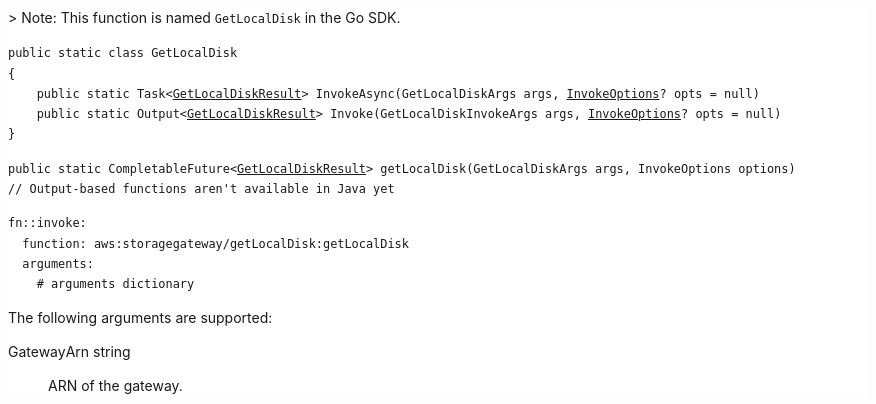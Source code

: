 ></code></pre></div>

&gt; Note: This function is named `GetLocalDisk` in the Go SDK.

</pulumi-choosable>
</div>


<div>
<pulumi-choosable type="language" values="csharp">
<div class="highlight"><pre class="chroma"><code class="language-csharp" data-lang="csharp"><span class="k">public static class </span><span class="nx">GetLocalDisk </span><span class="p">
{</span><span class="k">
    public static </span>Task&lt;<span class="nx"><a href="#result">GetLocalDiskResult</a></span>> <span class="p">InvokeAsync(</span><span class="nx">GetLocalDiskArgs</span><span class="p"> </span><span class="nx">args<span class="p">,</span> <span class="nx"><a href="/docs/reference/pkg/dotnet/Pulumi/Pulumi.InvokeOptions.html">InvokeOptions</a></span><span class="p">? </span><span class="nx">opts = null<span class="p">)</span><span class="k">
    public static </span>Output&lt;<span class="nx"><a href="#result">GetLocalDiskResult</a></span>> <span class="p">Invoke(</span><span class="nx">GetLocalDiskInvokeArgs</span><span class="p"> </span><span class="nx">args<span class="p">,</span> <span class="nx"><a href="/docs/reference/pkg/dotnet/Pulumi/Pulumi.InvokeOptions.html">InvokeOptions</a></span><span class="p">? </span><span class="nx">opts = null<span class="p">)</span><span class="p">
}</span></code></pre></div>
</pulumi-choosable>
</div>


<div>
<pulumi-choosable type="language" values="java">
<div class="highlight"><pre class="chroma"><code class="language-java" data-lang="java"><span class="k">public static CompletableFuture&lt;<span class="nx"><a href="#result">GetLocalDiskResult</a></span>> </span>getLocalDisk<span class="p">(</span><span class="nx">GetLocalDiskArgs</span><span class="p"> </span><span class="nx">args<span class="p">,</span> <span class="nx">InvokeOptions</span><span class="p"> </span><span class="nx">options<span class="p">)</span>
<span class="c">// Output-based functions aren't available in Java yet</span>
</code></pre></div>
</pulumi-choosable>
</div>


<div>
<pulumi-choosable type="language" values="yaml">
<div class="highlight"><pre class="chroma"><code class="language-yaml" data-lang="yaml"><span class="k">fn::invoke:</span>
<span class="k">&nbsp;&nbsp;function:</span> aws:storagegateway/getLocalDisk:getLocalDisk
<span class="k">&nbsp;&nbsp;arguments:</span>
<span class="c">&nbsp;&nbsp;&nbsp;&nbsp;# arguments dictionary</span></code></pre></div>
</pulumi-choosable>
</div>



The following arguments are supported:


<div>
<pulumi-choosable type="language" values="csharp">
<dl class="resources-properties"><dt class="property-required"
            title="Required">
        <span id="gatewayarn_csharp">
<a data-swiftype-name="resource-property" data-swiftype-type="text" href="#gatewayarn_csharp" style="color: inherit; text-decoration: inherit;">Gateway<wbr>Arn</a>
</span>
        <span class="property-indicator"></span>
        <span class="property-type">string</span>
    </dt>
    <dd><p>ARN of the gateway.</p>
</dd><dt class="property-optional"